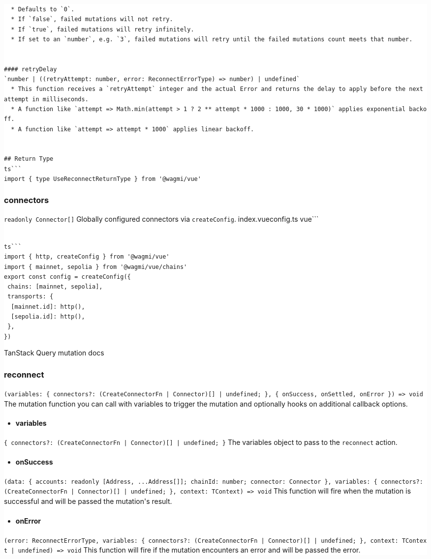 ```
  * Defaults to `0`.
  * If `false`, failed mutations will not retry.
  * If `true`, failed mutations will retry infinitely.
  * If set to an `number`, e.g. `3`, failed mutations will retry until the failed mutations count meets that number.


#### retryDelay ​
`number | ((retryAttempt: number, error: ReconnectErrorType) => number) | undefined`
  * This function receives a `retryAttempt` integer and the actual Error and returns the delay to apply before the next attempt in milliseconds.
  * A function like `attempt => Math.min(attempt > 1 ? 2 ** attempt * 1000 : 1000, 30 * 1000)` applies exponential backoff.
  * A function like `attempt => attempt * 1000` applies linear backoff.


## Return Type ​
ts```
import { type UseReconnectReturnType } from '@wagmi/vue'
```

### connectors ​
`readonly Connector[]`
Globally configured connectors via `createConfig`.
index.vueconfig.ts
vue```
<script setup lang="ts">
import { useReconnect } from '@wagmi/vue'
import { mainnet } from '@wagmi/vue/chains'
const { reconnect, connectors } = useReconnect()
reconnect({ connectors })
</script>
```

ts```
import { http, createConfig } from '@wagmi/vue'
import { mainnet, sepolia } from '@wagmi/vue/chains'
export const config = createConfig({
 chains: [mainnet, sepolia],
 transports: {
  [mainnet.id]: http(),
  [sepolia.id]: http(),
 },
})
```

TanStack Query mutation docs
### reconnect ​
`(variables: { connectors?: (CreateConnectorFn | Connector)[] | undefined; }, { onSuccess, onSettled, onError }) => void`
The mutation function you can call with variables to trigger the mutation and optionally hooks on additional callback options.
  * #### variables ​
`{ connectors?: (CreateConnectorFn | Connector)[] | undefined; }`
The variables object to pass to the `reconnect` action.
  * #### onSuccess ​
`(data: { accounts: readonly [Address, ...Address[]]; chainId: number; connector: Connector }, variables: { connectors?: (CreateConnectorFn | Connector)[] | undefined; }, context: TContext) => void`
This function will fire when the mutation is successful and will be passed the mutation's result.
  * #### onError ​
`(error: ReconnectErrorType, variables: { connectors?: (CreateConnectorFn | Connector)[] | undefined; }, context: TContext | undefined) => void`
This function will fire if the mutation encounters an error and will be passed the error.